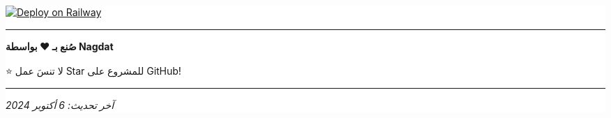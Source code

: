 [![Deploy on Railway](https://railway.app/button.svg)](https://railway.app)

---

**صُنع بـ ❤️ بواسطة Nagdat**

⭐ لا تنسَ عمل Star للمشروع على GitHub!

---

*آخر تحديث: 6 أكتوبر 2024*

